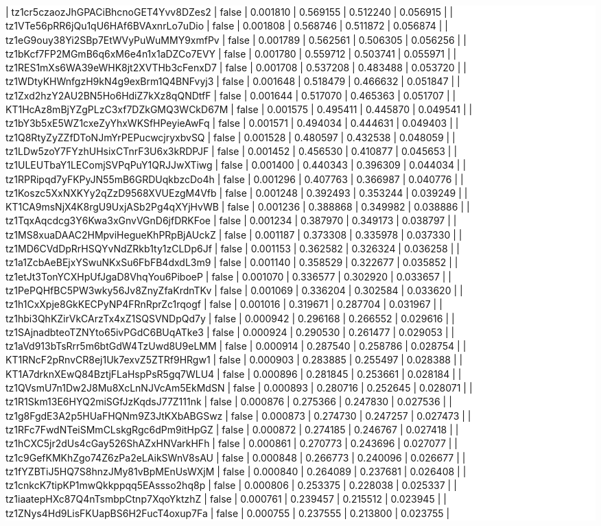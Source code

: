 | tz1cr5czaozJhGPACiBhcnoGET4Yvv8DZes2 | false       | 0.001810 |  0.569155 |   0.512240 |  0.056915 |
| tz1VTe56pRR6jQu1qU6HAf6BVAxnrLo7uDio | false       | 0.001808 |  0.568746 |   0.511872 |  0.056874 |
| tz1eG9ouy38Yi2SBp7EtWVyPuWuMMY9xmfPv | false       | 0.001789 |  0.562561 |   0.506305 |  0.056256 |
| tz1bKcf7FP2MGmB6q6xM6e4n1x1aDZCo7EVY | false       | 0.001780 |  0.559712 |   0.503741 |  0.055971 |
| tz1RES1mXs6WA39eWHK8jt2XVTHb3cFenxD7 | false       | 0.001708 |  0.537208 |   0.483488 |  0.053720 |
| tz1WDtyKHWnfgzH9kN4g9exBrm1Q4BNFvyj3 | false       | 0.001648 |  0.518479 |   0.466632 |  0.051847 |
| tz1Zxd2hzY2AU2BN5Ho6HdiZ7kXz8qQNDtfF | false       | 0.001644 |  0.517070 |   0.465363 |  0.051707 |
| KT1HcAz8mBjYZgPLzC3xf7DZkGMQ3WCkD67M | false       | 0.001575 |  0.495411 |   0.445870 |  0.049541 |
| tz1bY3b5xE5WZ1cxeZyYhxWKSfHPeyieAwFq | false       | 0.001571 |  0.494034 |   0.444631 |  0.049403 |
| tz1Q8RtyZyZZfDToNJmYrPEPucwcjryxbvSQ | false       | 0.001528 |  0.480597 |   0.432538 |  0.048059 |
| tz1LDw5zoY7FYzhUHsixCTnrF3U6x3kRDPJF | false       | 0.001452 |  0.456530 |   0.410877 |  0.045653 |
| tz1ULEUTbaY1LEComjSVPqPuY1QRJJwXTiwg | false       | 0.001400 |  0.440343 |   0.396309 |  0.044034 |
| tz1RPRipqd7yFKPyJN55mB6GRDUqkbzcDo4h | false       | 0.001296 |  0.407763 |   0.366987 |  0.040776 |
| tz1Koszc5XxNXKYy2qZzD9568XVUEzgM4Vfb | false       | 0.001248 |  0.392493 |   0.353244 |  0.039249 |
| KT1CA9msNjX4K8rgU9UxjASb2Pg4qXYjHvWB | false       | 0.001236 |  0.388868 |   0.349982 |  0.038886 |
| tz1TqxAqcdcg3Y6Kwa3xGnvVGnD6jfDRKFoe | false       | 0.001234 |  0.387970 |   0.349173 |  0.038797 |
| tz1MS8xuaDAAC2HMpviHegueKhPRpBjAUckZ | false       | 0.001187 |  0.373308 |   0.335978 |  0.037330 |
| tz1MD6CVdDpRrHSQYvNdZRkb1ty1zCLDp6Jf | false       | 0.001153 |  0.362582 |   0.326324 |  0.036258 |
| tz1a1ZcbAeBEjxYSwuNKxSu6FbFB4dxdL3m9 | false       | 0.001140 |  0.358529 |   0.322677 |  0.035852 |
| tz1etJt3TonYCXHpUfJgaD8VhqYou6PiboeP | false       | 0.001070 |  0.336577 |   0.302920 |  0.033657 |
| tz1PePQHfBC5PW3wky56Jv8ZnyZfaKrdnTKv | false       | 0.001069 |  0.336204 |   0.302584 |  0.033620 |
| tz1h1CxXpje8GkKECPyNP4FRnRprZc1rqogf | false       | 0.001016 |  0.319671 |   0.287704 |  0.031967 |
| tz1hbi3QhKZirVkCArzTx4xZ1SQSVNDpQd7y | false       | 0.000942 |  0.296168 |   0.266552 |  0.029616 |
| tz1SAjnadbteoTZNYto65ivPGdC6BUqATke3 | false       | 0.000924 |  0.290530 |   0.261477 |  0.029053 |
| tz1aVd913bTsRrr5m6btGdW4TzUwd8U9eLMM | false       | 0.000914 |  0.287540 |   0.258786 |  0.028754 |
| KT1RNcF2pRnvCR8ej1Uk7exvZ5ZTRf9HRgw1 | false       | 0.000903 |  0.283885 |   0.255497 |  0.028388 |
| KT1A7drknXEwQ84BztjFLaHspPsR5gq7WLU4 | false       | 0.000896 |  0.281845 |   0.253661 |  0.028184 |
| tz1QVsmU7n1Dw2J8Mu8XcLnNJVcAm5EkMdSN | false       | 0.000893 |  0.280716 |   0.252645 |  0.028071 |
| tz1R1Skm13E6HYQ2miSGfJzKqdsJ77Z111nk | false       | 0.000876 |  0.275366 |   0.247830 |  0.027536 |
| tz1g8FgdE3A2p5HUaFHQNm9Z3JtKXbABGSwz | false       | 0.000873 |  0.274730 |   0.247257 |  0.027473 |
| tz1RFc7FwdNTeiSMmCLskgRgc6dPm9itHpGZ | false       | 0.000872 |  0.274185 |   0.246767 |  0.027418 |
| tz1hCXC5jr2dUs4cGay526ShAZxHNVarkHFh | false       | 0.000861 |  0.270773 |   0.243696 |  0.027077 |
| tz1c9GefKMKhZgo74Z6zPa2eLAikSWnV8sAU | false       | 0.000848 |  0.266773 |   0.240096 |  0.026677 |
| tz1fYZBTiJ5HQ7S8hnzJMy81vBpMEnUsWXjM | false       | 0.000840 |  0.264089 |   0.237681 |  0.026408 |
| tz1cnkcK7tipKP1mwQkkppqq5EAssso2hq8p | false       | 0.000806 |  0.253375 |   0.228038 |  0.025337 |
| tz1iaatepHXc87Q4nTsmbpCtnp7XqoYktzhZ | false       | 0.000761 |  0.239457 |   0.215512 |  0.023945 |
| tz1ZNys4Hd9LisFKUapBS6H2FucT4oxup7Fa | false       | 0.000755 |  0.237555 |   0.213800 |  0.023755 |